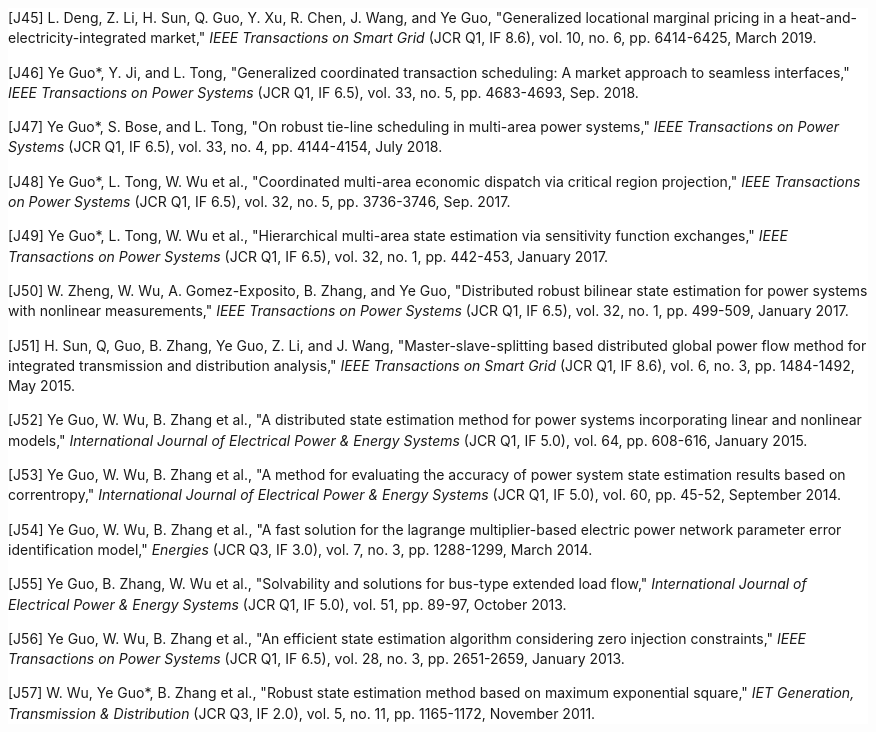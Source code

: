 [J45] L. Deng, Z. Li, H. Sun, Q. Guo, Y. Xu, R. Chen, J. Wang, and Ye Guo, "Generalized locational marginal pricing in a heat-and-electricity-integrated market," *IEEE Transactions on Smart Grid* (JCR Q1, IF 8.6), vol. 10, no. 6, pp. 6414-6425, March 2019.

[J46] Ye Guo*, Y. Ji, and L. Tong, "Generalized coordinated transaction scheduling: A market approach to seamless interfaces," *IEEE Transactions on Power Systems* (JCR Q1, IF 6.5), vol. 33, no. 5, pp. 4683-4693, Sep. 2018.

[J47] Ye Guo*, S. Bose, and L. Tong, "On robust tie-line scheduling in multi-area power systems," *IEEE Transactions on Power Systems* (JCR Q1, IF 6.5), vol. 33, no. 4, pp. 4144-4154, July 2018.

[J48] Ye Guo*, L. Tong, W. Wu et al., "Coordinated multi-area economic dispatch via critical region projection," *IEEE Transactions on Power Systems* (JCR Q1, IF 6.5), vol. 32, no. 5, pp. 3736-3746, Sep. 2017.

[J49] Ye Guo*, L. Tong, W. Wu et al., "Hierarchical multi-area state estimation via sensitivity function exchanges," *IEEE Transactions on Power Systems* (JCR Q1, IF 6.5), vol. 32, no. 1, pp. 442-453, January 2017.

[J50] W. Zheng, W. Wu, A. Gomez-Exposito, B. Zhang, and Ye Guo, "Distributed robust bilinear state estimation for power systems with nonlinear measurements," *IEEE Transactions on Power Systems* (JCR Q1, IF 6.5), vol. 32, no. 1, pp. 499-509, January 2017.

[J51] H. Sun, Q, Guo, B. Zhang, Ye Guo, Z. Li, and J. Wang, "Master-slave-splitting based distributed global power flow method for integrated transmission and distribution analysis," *IEEE Transactions on Smart Grid* (JCR Q1, IF 8.6), vol. 6, no. 3, pp. 1484-1492, May 2015.

[J52] Ye Guo, W. Wu, B. Zhang et al., "A distributed state estimation method for power systems incorporating linear and nonlinear models," *International Journal of Electrical Power & Energy Systems* (JCR Q1, IF 5.0), vol. 64, pp. 608-616, January 2015.

[J53] Ye Guo, W. Wu, B. Zhang et al., "A method for evaluating the accuracy of power system state estimation results based on correntropy," *International Journal of Electrical Power & Energy Systems* (JCR Q1, IF 5.0), vol. 60, pp. 45-52, September 2014.

[J54] Ye Guo, W. Wu, B. Zhang et al., "A fast solution for the lagrange multiplier-based electric power network parameter error identification model," *Energies* (JCR Q3, IF 3.0), vol. 7, no. 3, pp. 1288-1299, March 2014.

[J55] Ye Guo, B. Zhang, W. Wu et al., "Solvability and solutions for bus-type extended load flow," *International Journal of Electrical Power & Energy Systems* (JCR Q1, IF 5.0), vol. 51, pp. 89-97, October 2013.

[J56] Ye Guo, W. Wu, B. Zhang et al., "An efficient state estimation algorithm considering zero injection constraints," *IEEE Transactions on Power Systems* (JCR Q1, IF 6.5), vol. 28, no. 3, pp. 2651-2659, January 2013.

[J57] W. Wu, Ye Guo*, B. Zhang et al., "Robust state estimation method based on maximum exponential square," *IET Generation, Transmission & Distribution* (JCR Q3, IF 2.0), vol. 5, no. 11, pp. 1165-1172, November 2011.